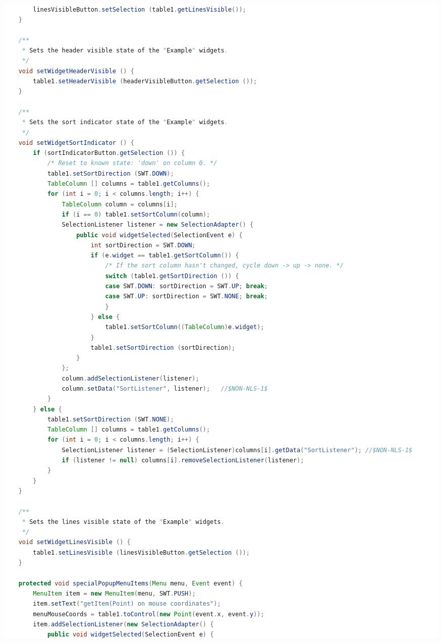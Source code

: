```java
		linesVisibleButton.setSelection (table1.getLinesVisible());
	}
	
	/**
	 * Sets the header visible state of the "Example" widgets.
	 */
	void setWidgetHeaderVisible () {
		table1.setHeaderVisible (headerVisibleButton.getSelection ());
	}
	
	/**
	 * Sets the sort indicator state of the "Example" widgets.
	 */
	void setWidgetSortIndicator () {
		if (sortIndicatorButton.getSelection ()) {
			/* Reset to known state: 'down' on column 0. */
			table1.setSortDirection (SWT.DOWN);
			TableColumn [] columns = table1.getColumns();
			for (int i = 0; i < columns.length; i++) {
				TableColumn column = columns[i];
				if (i == 0) table1.setSortColumn(column);
				SelectionListener listener = new SelectionAdapter() {
					public void widgetSelected(SelectionEvent e) {
						int sortDirection = SWT.DOWN;
						if (e.widget == table1.getSortColumn()) {
							/* If the sort column hasn't changed, cycle down -> up -> none. */
							switch (table1.getSortDirection ()) {
							case SWT.DOWN: sortDirection = SWT.UP; break;
							case SWT.UP: sortDirection = SWT.NONE; break;
							}
						} else {
							table1.setSortColumn((TableColumn)e.widget);
						}
						table1.setSortDirection (sortDirection);
					}
				};
				column.addSelectionListener(listener);
				column.setData("SortListener", listener);	//$NON-NLS-1$
			}
		} else {
			table1.setSortDirection (SWT.NONE);
			TableColumn [] columns = table1.getColumns();
			for (int i = 0; i < columns.length; i++) {
				SelectionListener listener = (SelectionListener)columns[i].getData("SortListener");	//$NON-NLS-1$
				if (listener != null) columns[i].removeSelectionListener(listener);
			}
		}
	}
	
	/**
	 * Sets the lines visible state of the "Example" widgets.
	 */
	void setWidgetLinesVisible () {
		table1.setLinesVisible (linesVisibleButton.getSelection ());
	}
	
	protected void specialPopupMenuItems(Menu menu, Event event) {
    	MenuItem item = new MenuItem(menu, SWT.PUSH);
    	item.setText("getItem(Point) on mouse coordinates");
    	menuMouseCoords = table1.toControl(new Point(event.x, event.y));
    	item.addSelectionListener(new SelectionAdapter() {
    		public void widgetSelected(SelectionEvent e) {
```